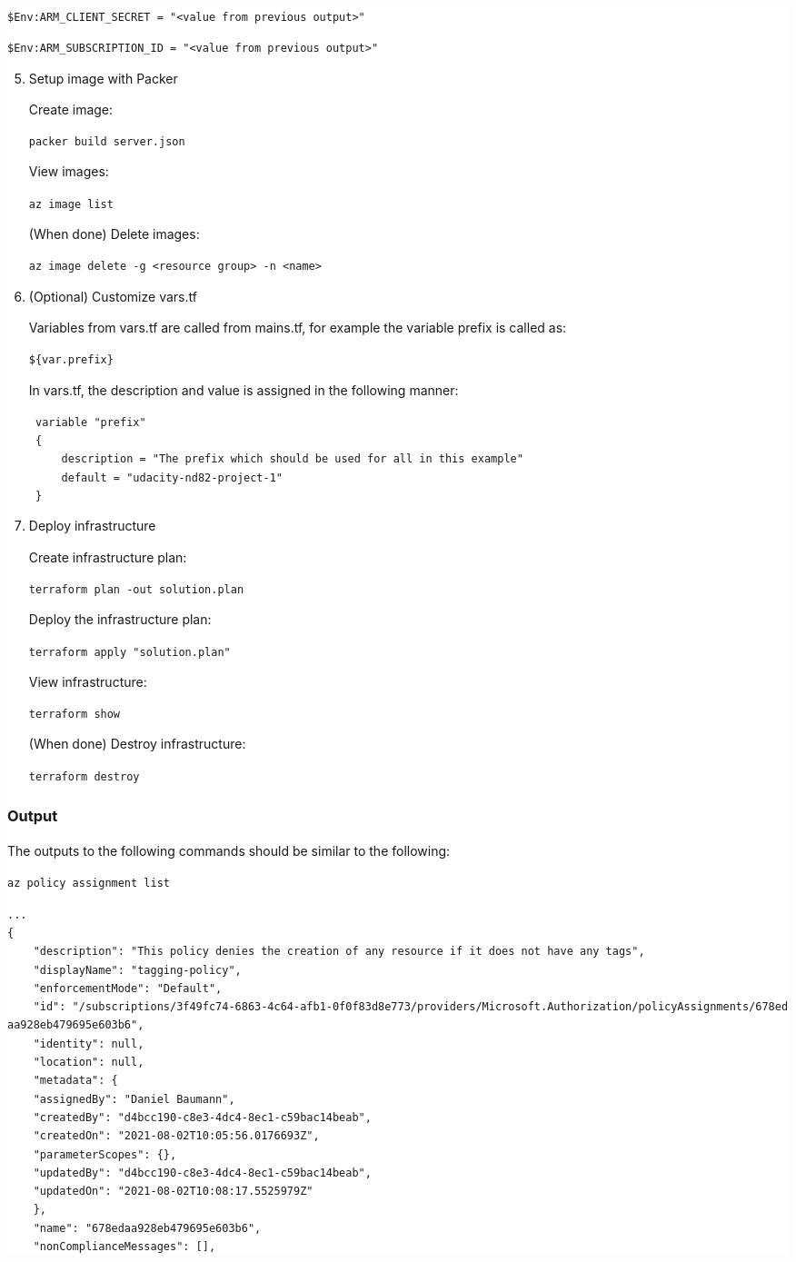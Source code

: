    `$Env:ARM_CLIENT_SECRET = "<value from previous output>"`

   `$Env:ARM_SUBSCRIPTION_ID = "<value from previous output>"`

5. Setup image with Packer

    Create image:

   `packer build server.json`

    View images:

    `az image list`

    (When done) Delete images:

    `az image delete -g <resource group> -n <name>`

6. (Optional) Customize vars.tf

    Variables from vars.tf are called from mains.tf, for example the variable prefix is called as:

    `${var.prefix}`

    In vars.tf, the description and value is assigned in the following manner:

        variable "prefix" 
        {
            description = "The prefix which should be used for all in this example"
            default = "udacity-nd82-project-1"
        }

6. Deploy infrastructure

    Create infrastructure plan:

    `terraform plan -out solution.plan`

    Deploy the infrastructure plan:

    `terraform apply "solution.plan"`

    View infrastructure:

    `terraform show`

    (When done) Destroy infrastructure:

    `terraform destroy`

### Output

The outputs to the following commands should be similar to the following:

`az policy assignment list`

    ...
    {
        "description": "This policy denies the creation of any resource if it does not have any tags",
        "displayName": "tagging-policy",
        "enforcementMode": "Default",
        "id": "/subscriptions/3f49fc74-6863-4c64-afb1-0f0f83d8e773/providers/Microsoft.Authorization/policyAssignments/678edaa928eb479695e603b6",
        "identity": null,
        "location": null,
        "metadata": {
        "assignedBy": "Daniel Baumann",
        "createdBy": "d4bcc190-c8e3-4dc4-8ec1-c59bac14beab",
        "createdOn": "2021-08-02T10:05:56.0176693Z",
        "parameterScopes": {},
        "updatedBy": "d4bcc190-c8e3-4dc4-8ec1-c59bac14beab",
        "updatedOn": "2021-08-02T10:08:17.5525979Z"
        },
        "name": "678edaa928eb479695e603b6",
        "nonComplianceMessages": [],